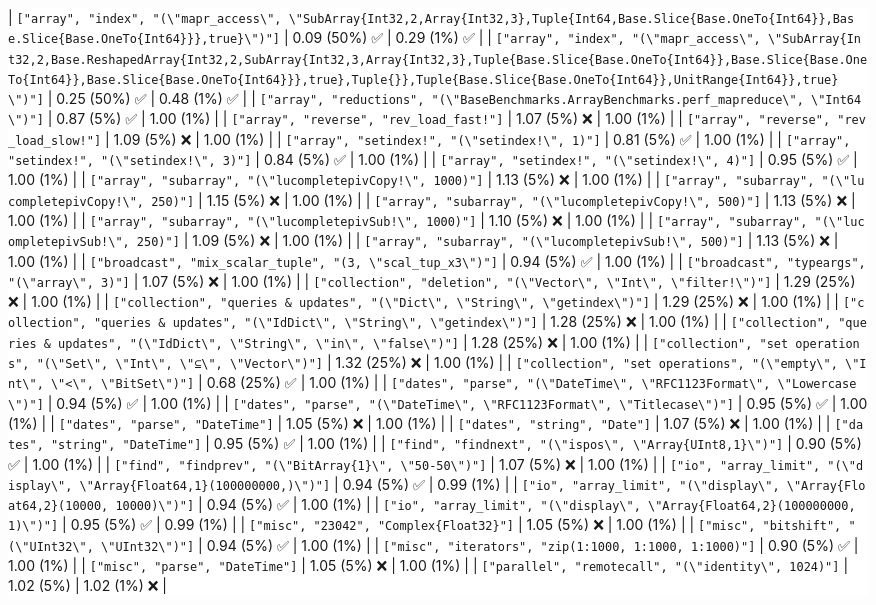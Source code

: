 | `["array", "index", "(\"mapr_access\", \"SubArray{Int32,2,Array{Int32,3},Tuple{Int64,Base.Slice{Base.OneTo{Int64}},Base.Slice{Base.OneTo{Int64}}},true}\")"]` | 0.09 (50%) :white_check_mark: | 0.29 (1%) :white_check_mark: |
| `["array", "index", "(\"mapr_access\", \"SubArray{Int32,2,Base.ReshapedArray{Int32,2,SubArray{Int32,3,Array{Int32,3},Tuple{Base.Slice{Base.OneTo{Int64}},Base.Slice{Base.OneTo{Int64}},Base.Slice{Base.OneTo{Int64}}},true},Tuple{}},Tuple{Base.Slice{Base.OneTo{Int64}},UnitRange{Int64}},true}\")"]` | 0.25 (50%) :white_check_mark: | 0.48 (1%) :white_check_mark: |
| `["array", "reductions", "(\"BaseBenchmarks.ArrayBenchmarks.perf_mapreduce\", \"Int64\")"]` | 0.87 (5%) :white_check_mark: | 1.00 (1%)  |
| `["array", "reverse", "rev_load_fast!"]` | 1.07 (5%) :x: | 1.00 (1%)  |
| `["array", "reverse", "rev_load_slow!"]` | 1.09 (5%) :x: | 1.00 (1%)  |
| `["array", "setindex!", "(\"setindex!\", 1)"]` | 0.81 (5%) :white_check_mark: | 1.00 (1%)  |
| `["array", "setindex!", "(\"setindex!\", 3)"]` | 0.84 (5%) :white_check_mark: | 1.00 (1%)  |
| `["array", "setindex!", "(\"setindex!\", 4)"]` | 0.95 (5%) :white_check_mark: | 1.00 (1%)  |
| `["array", "subarray", "(\"lucompletepivCopy!\", 1000)"]` | 1.13 (5%) :x: | 1.00 (1%)  |
| `["array", "subarray", "(\"lucompletepivCopy!\", 250)"]` | 1.15 (5%) :x: | 1.00 (1%)  |
| `["array", "subarray", "(\"lucompletepivCopy!\", 500)"]` | 1.13 (5%) :x: | 1.00 (1%)  |
| `["array", "subarray", "(\"lucompletepivSub!\", 1000)"]` | 1.10 (5%) :x: | 1.00 (1%)  |
| `["array", "subarray", "(\"lucompletepivSub!\", 250)"]` | 1.09 (5%) :x: | 1.00 (1%)  |
| `["array", "subarray", "(\"lucompletepivSub!\", 500)"]` | 1.13 (5%) :x: | 1.00 (1%)  |
| `["broadcast", "mix_scalar_tuple", "(3, \"scal_tup_x3\")"]` | 0.94 (5%) :white_check_mark: | 1.00 (1%)  |
| `["broadcast", "typeargs", "(\"array\", 3)"]` | 1.07 (5%) :x: | 1.00 (1%)  |
| `["collection", "deletion", "(\"Vector\", \"Int\", \"filter!\")"]` | 1.29 (25%) :x: | 1.00 (1%)  |
| `["collection", "queries & updates", "(\"Dict\", \"String\", \"getindex\")"]` | 1.29 (25%) :x: | 1.00 (1%)  |
| `["collection", "queries & updates", "(\"IdDict\", \"String\", \"getindex\")"]` | 1.28 (25%) :x: | 1.00 (1%)  |
| `["collection", "queries & updates", "(\"IdDict\", \"String\", \"in\", \"false\")"]` | 1.28 (25%) :x: | 1.00 (1%)  |
| `["collection", "set operations", "(\"Set\", \"Int\", \"⊆\", \"Vector\")"]` | 1.32 (25%) :x: | 1.00 (1%)  |
| `["collection", "set operations", "(\"empty\", \"Int\", \"<\", \"BitSet\")"]` | 0.68 (25%) :white_check_mark: | 1.00 (1%)  |
| `["dates", "parse", "(\"DateTime\", \"RFC1123Format\", \"Lowercase\")"]` | 0.94 (5%) :white_check_mark: | 1.00 (1%)  |
| `["dates", "parse", "(\"DateTime\", \"RFC1123Format\", \"Titlecase\")"]` | 0.95 (5%) :white_check_mark: | 1.00 (1%)  |
| `["dates", "parse", "DateTime"]` | 1.05 (5%) :x: | 1.00 (1%)  |
| `["dates", "string", "Date"]` | 1.07 (5%) :x: | 1.00 (1%)  |
| `["dates", "string", "DateTime"]` | 0.95 (5%) :white_check_mark: | 1.00 (1%)  |
| `["find", "findnext", "(\"ispos\", \"Array{UInt8,1}\")"]` | 0.90 (5%) :white_check_mark: | 1.00 (1%)  |
| `["find", "findprev", "(\"BitArray{1}\", \"50-50\")"]` | 1.07 (5%) :x: | 1.00 (1%)  |
| `["io", "array_limit", "(\"display\", \"Array{Float64,1}(100000000,)\")"]` | 0.94 (5%) :white_check_mark: | 0.99 (1%)  |
| `["io", "array_limit", "(\"display\", \"Array{Float64,2}(10000, 10000)\")"]` | 0.94 (5%) :white_check_mark: | 1.00 (1%)  |
| `["io", "array_limit", "(\"display\", \"Array{Float64,2}(100000000, 1)\")"]` | 0.95 (5%) :white_check_mark: | 0.99 (1%)  |
| `["misc", "23042", "Complex{Float32}"]` | 1.05 (5%) :x: | 1.00 (1%)  |
| `["misc", "bitshift", "(\"UInt32\", \"UInt32\")"]` | 0.94 (5%) :white_check_mark: | 1.00 (1%)  |
| `["misc", "iterators", "zip(1:1000, 1:1000, 1:1000)"]` | 0.90 (5%) :white_check_mark: | 1.00 (1%)  |
| `["misc", "parse", "DateTime"]` | 1.05 (5%) :x: | 1.00 (1%)  |
| `["parallel", "remotecall", "(\"identity\", 1024)"]` | 1.02 (5%)  | 1.02 (1%) :x: |